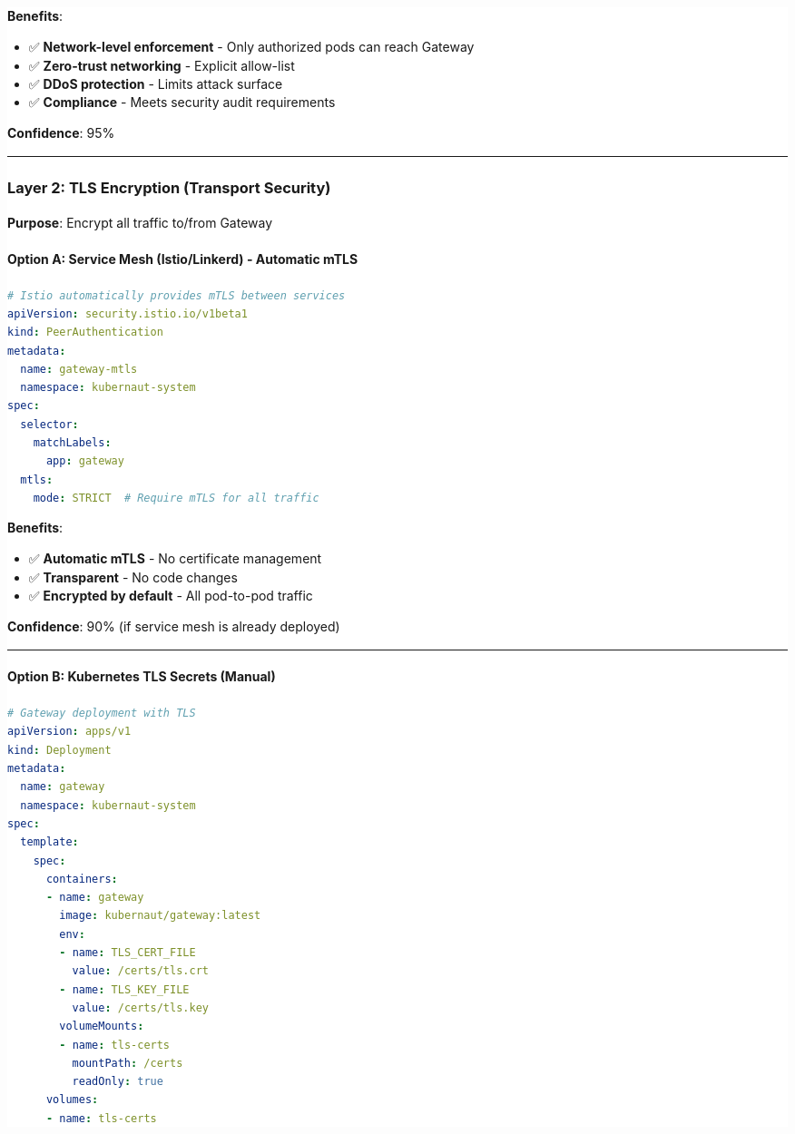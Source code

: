 **Benefits**:
- ✅ **Network-level enforcement** - Only authorized pods can reach Gateway
- ✅ **Zero-trust networking** - Explicit allow-list
- ✅ **DDoS protection** - Limits attack surface
- ✅ **Compliance** - Meets security audit requirements

**Confidence**: 95%

---

### **Layer 2: TLS Encryption (Transport Security)**

**Purpose**: Encrypt all traffic to/from Gateway

#### **Option A: Service Mesh (Istio/Linkerd) - Automatic mTLS**

```yaml
# Istio automatically provides mTLS between services
apiVersion: security.istio.io/v1beta1
kind: PeerAuthentication
metadata:
  name: gateway-mtls
  namespace: kubernaut-system
spec:
  selector:
    matchLabels:
      app: gateway
  mtls:
    mode: STRICT  # Require mTLS for all traffic
```

**Benefits**:
- ✅ **Automatic mTLS** - No certificate management
- ✅ **Transparent** - No code changes
- ✅ **Encrypted by default** - All pod-to-pod traffic

**Confidence**: 90% (if service mesh is already deployed)

---

#### **Option B: Kubernetes TLS Secrets (Manual)**

```yaml
# Gateway deployment with TLS
apiVersion: apps/v1
kind: Deployment
metadata:
  name: gateway
  namespace: kubernaut-system
spec:
  template:
    spec:
      containers:
      - name: gateway
        image: kubernaut/gateway:latest
        env:
        - name: TLS_CERT_FILE
          value: /certs/tls.crt
        - name: TLS_KEY_FILE
          value: /certs/tls.key
        volumeMounts:
        - name: tls-certs
          mountPath: /certs
          readOnly: true
      volumes:
      - name: tls-certs
```